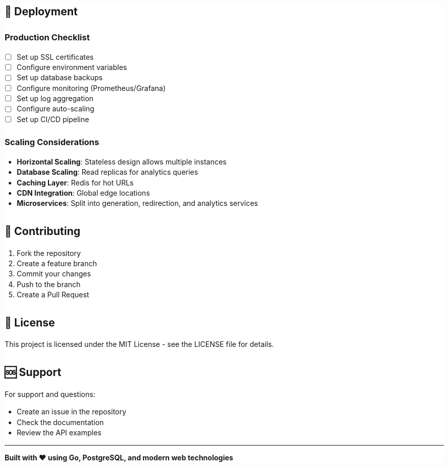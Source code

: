 ## 🚀 Deployment

### Production Checklist
- [ ] Set up SSL certificates
- [ ] Configure environment variables
- [ ] Set up database backups
- [ ] Configure monitoring (Prometheus/Grafana)
- [ ] Set up log aggregation
- [ ] Configure auto-scaling
- [ ] Set up CI/CD pipeline

### Scaling Considerations
- **Horizontal Scaling**: Stateless design allows multiple instances
- **Database Scaling**: Read replicas for analytics queries
- **Caching Layer**: Redis for hot URLs
- **CDN Integration**: Global edge locations
- **Microservices**: Split into generation, redirection, and analytics services

## 🤝 Contributing

1. Fork the repository
2. Create a feature branch
3. Commit your changes
4. Push to the branch
5. Create a Pull Request

## 📄 License

This project is licensed under the MIT License - see the LICENSE file for details.

## 🆘 Support

For support and questions:
- Create an issue in the repository
- Check the documentation
- Review the API examples

---

**Built with ❤️ using Go, PostgreSQL, and modern web technologies**